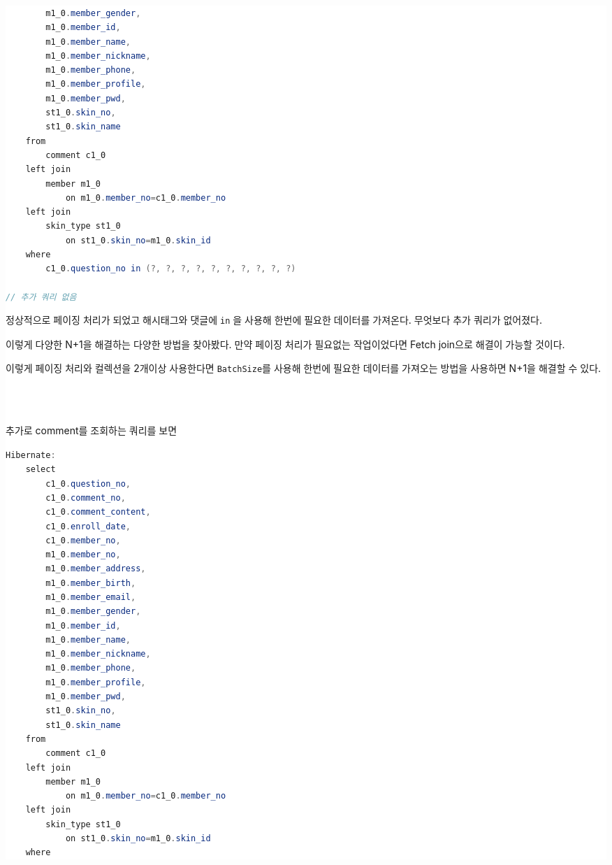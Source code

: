```java
        m1_0.member_gender,
        m1_0.member_id,
        m1_0.member_name,
        m1_0.member_nickname,
        m1_0.member_phone,
        m1_0.member_profile,
        m1_0.member_pwd,
        st1_0.skin_no,
        st1_0.skin_name 
    from
        comment c1_0 
    left join
        member m1_0 
            on m1_0.member_no=c1_0.member_no 
    left join
        skin_type st1_0 
            on st1_0.skin_no=m1_0.skin_id 
    where
        c1_0.question_no in (?, ?, ?, ?, ?, ?, ?, ?, ?, ?)

// 추가 쿼리 없음
```

정상적으로 페이징 처리가 되었고 해시태그와 댓글에 `in`  을 사용해 한번에 필요한 데이터를 가져온다.
무엇보다 추가 쿼리가 없어졌다.

이렇게 다양한 N+1을 해결하는 다양한 방법을 찾아봤다.
만약 페이징 처리가 필요없는 작업이었다면 Fetch join으로 해결이 가능할 것이다.

이렇게 페이징 처리와 컬렉션을 2개이상 사용한다면 `BatchSize`를 사용해 한번에 필요한 데이터를 가져오는 방법을 사용하면 N+1을 해결할 수 있다.


<br><br>

추가로 comment를 조회하는 쿼리를 보면

```java
Hibernate: 
    select
        c1_0.question_no,
        c1_0.comment_no,
        c1_0.comment_content,
        c1_0.enroll_date,
        c1_0.member_no,
        m1_0.member_no,
        m1_0.member_address,
        m1_0.member_birth,
        m1_0.member_email,
        m1_0.member_gender,
        m1_0.member_id,
        m1_0.member_name,
        m1_0.member_nickname,
        m1_0.member_phone,
        m1_0.member_profile,
        m1_0.member_pwd,
        st1_0.skin_no,
        st1_0.skin_name 
    from
        comment c1_0 
    left join
        member m1_0 
            on m1_0.member_no=c1_0.member_no 
    left join
        skin_type st1_0 
            on st1_0.skin_no=m1_0.skin_id 
    where
```